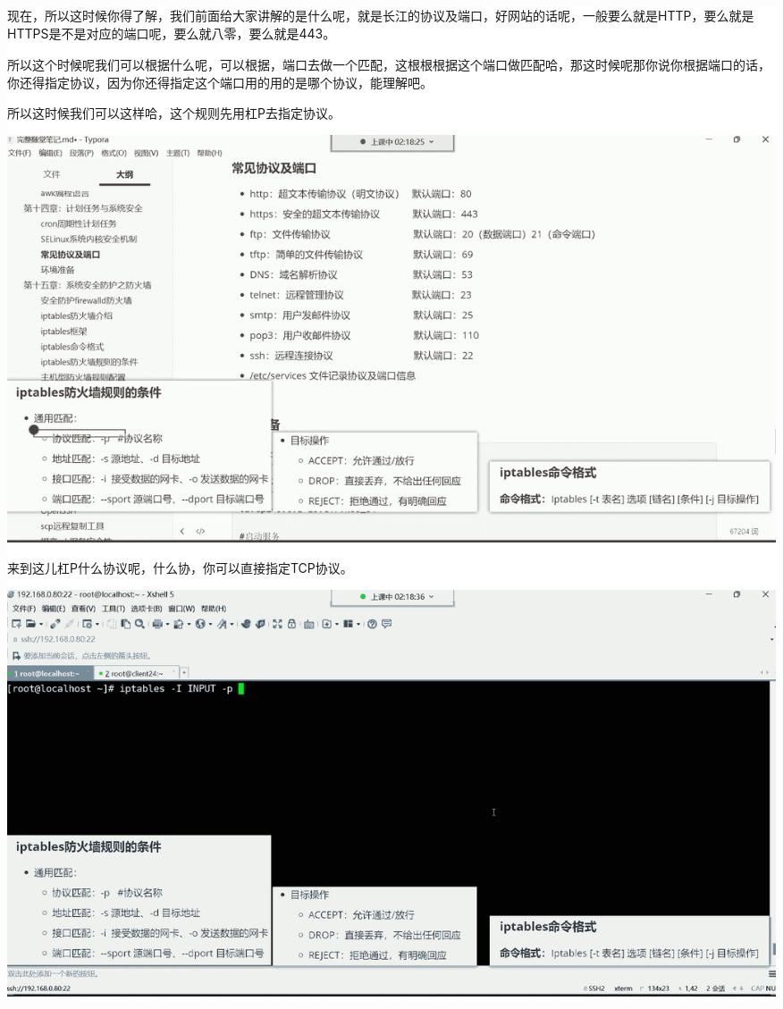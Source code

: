 现在，所以这时候你得了解，我们前面给大家讲解的是什么呢，就是长江的协议及端口，好网站的话呢，一般要么就是HTTP，要么就是HTTPS是不是对应的端口呢，要么就八零，要么就是443。

所以这个时候呢我们可以根据什么呢，可以根据，端口去做一个匹配，这根根根据这个端口做匹配哈，那这时候呢那你说你根据端口的话，你还得指定协议，因为你还得指定这个端口用的用的是哪个协议，能理解吧。

所以这时候我们可以这样哈，这个规则先用杠P去指定协议。

![](img/83f4cca2f95642381623f80c1da58814_109.png)

来到这儿杠P什么协议呢，什么协，你可以直接指定TCP协议。

![](img/83f4cca2f95642381623f80c1da58814_111.png)
